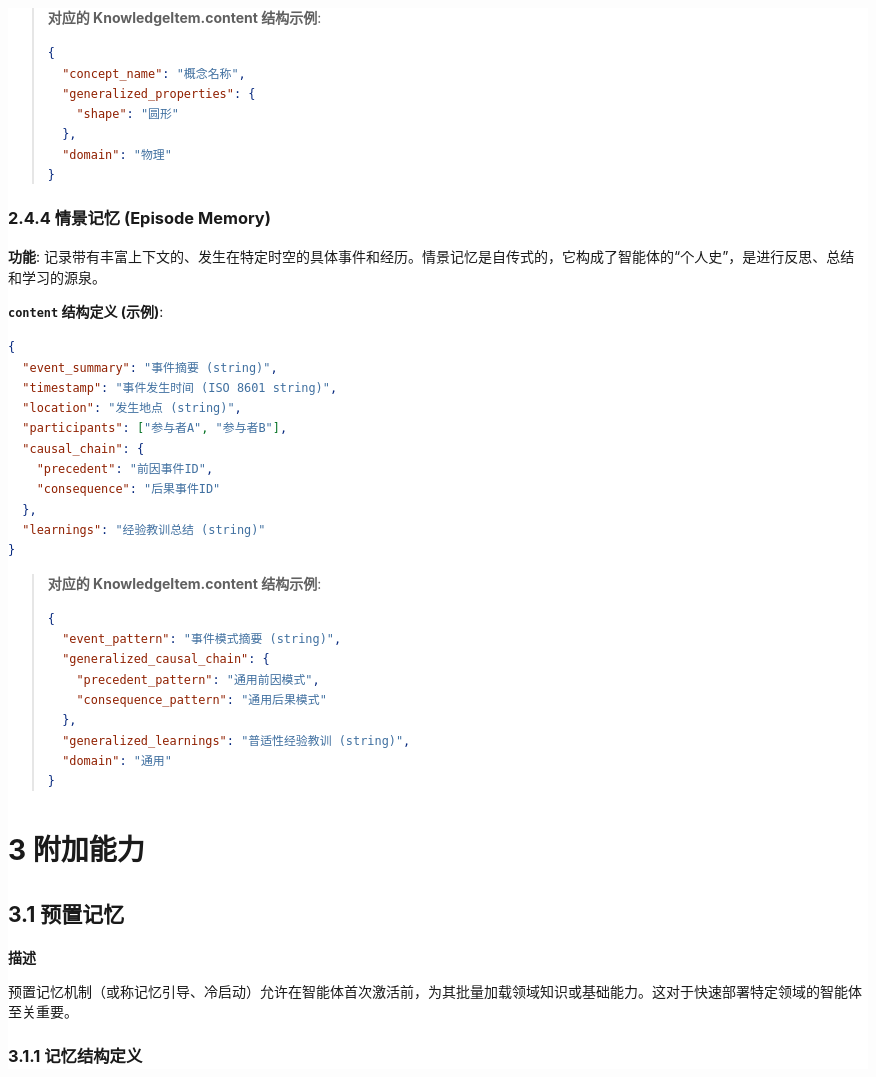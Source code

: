 > **对应的 KnowledgeItem.content 结构示例**:
> ```json
> {
>   "concept_name": "概念名称",
>   "generalized_properties": {
>     "shape": "圆形"
>   },
>   "domain": "物理"
> }
> ```

### 2.4.4 情景记忆 (Episode Memory)

**功能**: 记录带有丰富上下文的、发生在特定时空的具体事件和经历。情景记忆是自传式的，它构成了智能体的“个人史”，是进行反思、总结和学习的源泉。

**`content` 结构定义 (示例)**:
```json
{
  "event_summary": "事件摘要 (string)",
  "timestamp": "事件发生时间 (ISO 8601 string)",
  "location": "发生地点 (string)",
  "participants": ["参与者A", "参与者B"],
  "causal_chain": {
    "precedent": "前因事件ID",
    "consequence": "后果事件ID"
  },
  "learnings": "经验教训总结 (string)"
}
```

> **对应的 KnowledgeItem.content 结构示例**:
> ```json
> {
>   "event_pattern": "事件模式摘要 (string)",
>   "generalized_causal_chain": {
>     "precedent_pattern": "通用前因模式",
>     "consequence_pattern": "通用后果模式"
>   },
>   "generalized_learnings": "普适性经验教训 (string)",
>   "domain": "通用"
> }
> ```

# 3 附加能力

## 3.1 预置记忆

**描述**

预置记忆机制（或称记忆引导、冷启动）允许在智能体首次激活前，为其批量加载领域知识或基础能力。这对于快速部署特定领域的智能体至关重要。

### 3.1.1 记忆结构定义
